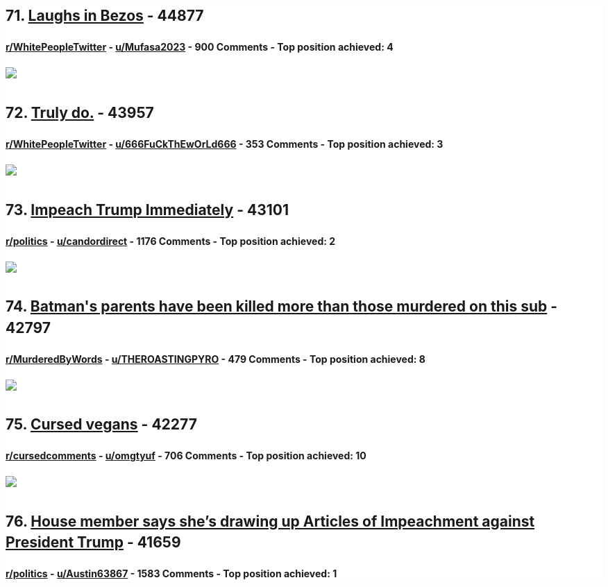 ## 71. [Laughs in Bezos](http://reddit.com/r/WhitePeopleTwitter/comments/krlnkf/laughs_in_bezos/) - 44877
#### [r/WhitePeopleTwitter](http://reddit.com/r/WhitePeopleTwitter) - [u/Mufasa2023](http://reddit.com/u/Mufasa2023) - 900 Comments - Top position achieved: 4

<a href="https://i.redd.it/n8t64tcn0p961.jpg"><img src="https://b.thumbs.redditmedia.com/d0s3NXiVK0Cj-kfTeMdeJO0oEJPVcKl_2I2WaGYk5bA.jpg"></img></a>

## 72. [Truly do.](http://reddit.com/r/WhitePeopleTwitter/comments/krfkck/truly_do/) - 43957
#### [r/WhitePeopleTwitter](http://reddit.com/r/WhitePeopleTwitter) - [u/666FuCkThEwOrLd666](http://reddit.com/u/666FuCkThEwOrLd666) - 353 Comments - Top position achieved: 3

<a href="https://i.redd.it/q7nevx51wm961.jpg"><img src="https://b.thumbs.redditmedia.com/c2-7VvkLFK19WFq_FxZM5AP-S3bF3kBcfdsbrEjnQ7U.jpg"></img></a>

## 73. [Impeach Trump Immediately](http://reddit.com/r/politics/comments/ks05c9/impeach_trump_immediately/) - 43101
#### [r/politics](http://reddit.com/r/politics) - [u/candordirect](http://reddit.com/u/candordirect) - 1176 Comments - Top position achieved: 2

<a href="https://www.thenation.com/article/politics/impeach-trump-capitol-sedition/"><img src="https://b.thumbs.redditmedia.com/MFHsrDVSi5eiRTN8torzAMJcRwhwqD33cSH0WuPcHhA.jpg"></img></a>

## 74. [Batman's parents have been killed more than those murdered on this sub](http://reddit.com/r/MurderedByWords/comments/krvpjs/batmans_parents_have_been_killed_more_than_those/) - 42797
#### [r/MurderedByWords](http://reddit.com/r/MurderedByWords) - [u/THEROASTINGPYRO](http://reddit.com/u/THEROASTINGPYRO) - 479 Comments - Top position achieved: 8

<a href="https://i.redd.it/2mrw6mfaor961.png"><img src="https://b.thumbs.redditmedia.com/XyMYei8fwW_BQgC7Vm9pFzXKN1ymNSx9Li4ugl7jCmM.jpg"></img></a>

## 75. [Cursed vegans](http://reddit.com/r/cursedcomments/comments/krl3jg/cursed_vegans/) - 42277
#### [r/cursedcomments](http://reddit.com/r/cursedcomments) - [u/omgtyuf](http://reddit.com/u/omgtyuf) - 706 Comments - Top position achieved: 10

<a href="https://i.redd.it/iqholdoiso961.jpg"><img src="https://a.thumbs.redditmedia.com/zqzFH9TW1q0JupY8WTXRxgzsjF4nWvD1hcOx3LWd5_8.jpg"></img></a>

## 76. [House member says she’s drawing up Articles of Impeachment against President Trump](http://reddit.com/r/politics/comments/kryb96/house_member_says_shes_drawing_up_articles_of/) - 41659
#### [r/politics](http://reddit.com/r/politics) - [u/Austin63867](http://reddit.com/u/Austin63867) - 1583 Comments - Top position achieved: 1
